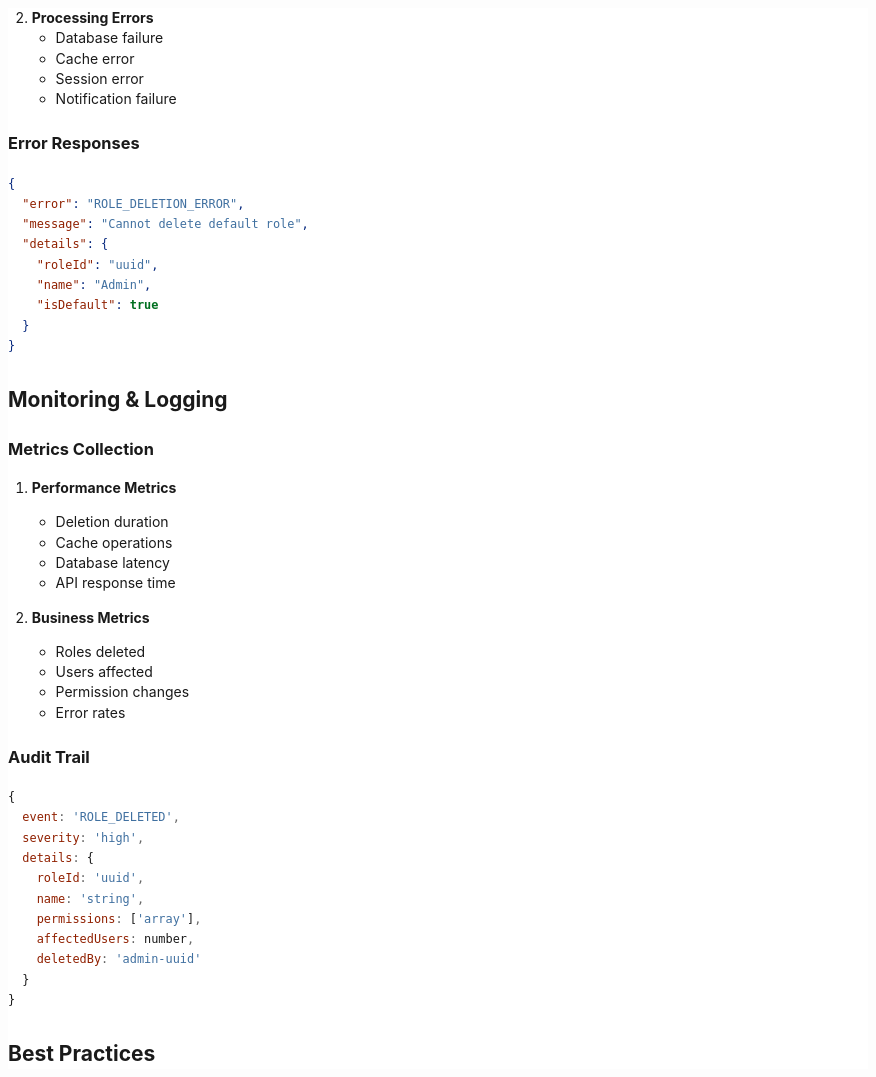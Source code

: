 2. **Processing Errors**
   - Database failure
   - Cache error
   - Session error
   - Notification failure

### Error Responses
```json
{
  "error": "ROLE_DELETION_ERROR",
  "message": "Cannot delete default role",
  "details": {
    "roleId": "uuid",
    "name": "Admin",
    "isDefault": true
  }
}
```

## Monitoring & Logging

### Metrics Collection
1. **Performance Metrics**
   - Deletion duration
   - Cache operations
   - Database latency
   - API response time

2. **Business Metrics**
   - Roles deleted
   - Users affected
   - Permission changes
   - Error rates

### Audit Trail
```javascript
{
  event: 'ROLE_DELETED',
  severity: 'high',
  details: {
    roleId: 'uuid',
    name: 'string',
    permissions: ['array'],
    affectedUsers: number,
    deletedBy: 'admin-uuid'
  }
}
```

## Best Practices
